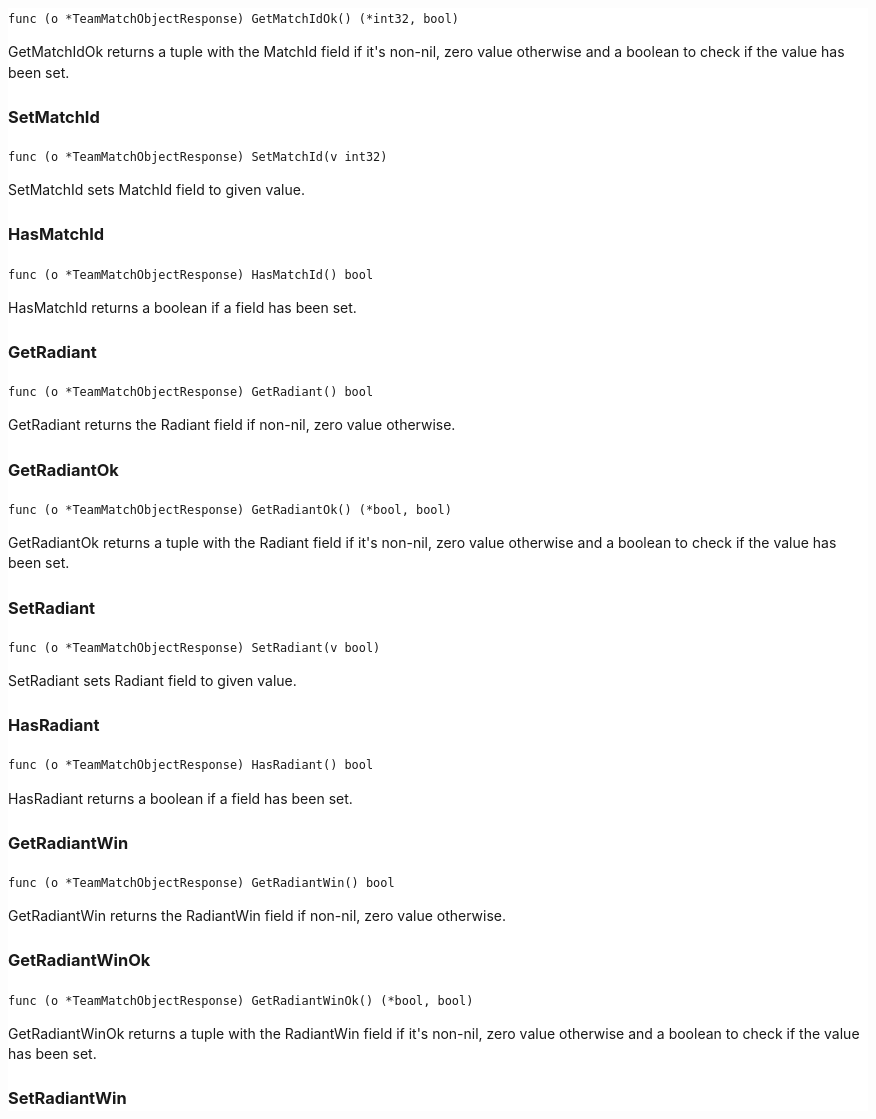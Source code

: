 `func (o *TeamMatchObjectResponse) GetMatchIdOk() (*int32, bool)`

GetMatchIdOk returns a tuple with the MatchId field if it's non-nil, zero value otherwise
and a boolean to check if the value has been set.

### SetMatchId

`func (o *TeamMatchObjectResponse) SetMatchId(v int32)`

SetMatchId sets MatchId field to given value.

### HasMatchId

`func (o *TeamMatchObjectResponse) HasMatchId() bool`

HasMatchId returns a boolean if a field has been set.

### GetRadiant

`func (o *TeamMatchObjectResponse) GetRadiant() bool`

GetRadiant returns the Radiant field if non-nil, zero value otherwise.

### GetRadiantOk

`func (o *TeamMatchObjectResponse) GetRadiantOk() (*bool, bool)`

GetRadiantOk returns a tuple with the Radiant field if it's non-nil, zero value otherwise
and a boolean to check if the value has been set.

### SetRadiant

`func (o *TeamMatchObjectResponse) SetRadiant(v bool)`

SetRadiant sets Radiant field to given value.

### HasRadiant

`func (o *TeamMatchObjectResponse) HasRadiant() bool`

HasRadiant returns a boolean if a field has been set.

### GetRadiantWin

`func (o *TeamMatchObjectResponse) GetRadiantWin() bool`

GetRadiantWin returns the RadiantWin field if non-nil, zero value otherwise.

### GetRadiantWinOk

`func (o *TeamMatchObjectResponse) GetRadiantWinOk() (*bool, bool)`

GetRadiantWinOk returns a tuple with the RadiantWin field if it's non-nil, zero value otherwise
and a boolean to check if the value has been set.

### SetRadiantWin
